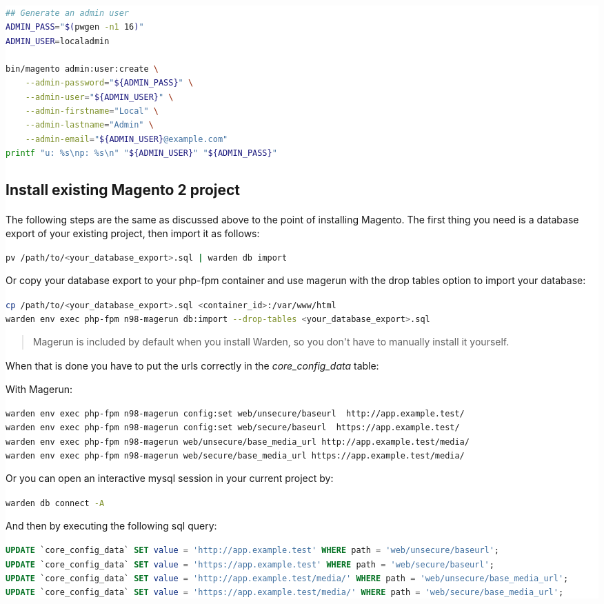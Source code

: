 ```bash
## Generate an admin user
ADMIN_PASS="$(pwgen -n1 16)"
ADMIN_USER=localadmin

bin/magento admin:user:create \
    --admin-password="${ADMIN_PASS}" \
    --admin-user="${ADMIN_USER}" \
    --admin-firstname="Local" \
    --admin-lastname="Admin" \
    --admin-email="${ADMIN_USER}@example.com"
printf "u: %s\np: %s\n" "${ADMIN_USER}" "${ADMIN_PASS}"

```

## Install existing Magento 2 project

The following steps are the same as discussed above to the point of installing Magento. The first thing you need is a database export of your existing project, then import it as follows:
```bash
pv /path/to/<your_database_export>.sql | warden db import
```
Or copy your database export to your php-fpm container and use magerun with the drop tables option to import your database:
```bash
cp /path/to/<your_database_export>.sql <container_id>:/var/www/html
warden env exec php-fpm n98-magerun db:import --drop-tables <your_database_export>.sql
```

> Magerun is included by default when you install Warden, so you don't have to manually install it yourself.

When that is done you have to put the urls correctly in the _core_config_data_ table:

With Magerun:
```bash
warden env exec php-fpm n98-magerun config:set web/unsecure/baseurl  http://app.example.test/
warden env exec php-fpm n98-magerun config:set web/secure/baseurl  https://app.example.test/
warden env exec php-fpm n98-magerun web/unsecure/base_media_url http://app.example.test/media/
warden env exec php-fpm n98-magerun web/secure/base_media_url https://app.example.test/media/
```
Or you can open an interactive mysql session in your current project by:
```bash
warden db connect -A
```
And then by executing the following sql query:
```sql
UPDATE `core_config_data` SET value = 'http://app.example.test' WHERE path = 'web/unsecure/baseurl';
UPDATE `core_config_data` SET value = 'https://app.example.test' WHERE path = 'web/secure/baseurl';
UPDATE `core_config_data` SET value = 'http://app.example.test/media/' WHERE path = 'web/unsecure/base_media_url';
UPDATE `core_config_data` SET value = 'https://app.example.test/media/' WHERE path = 'web/secure/base_media_url';
```
